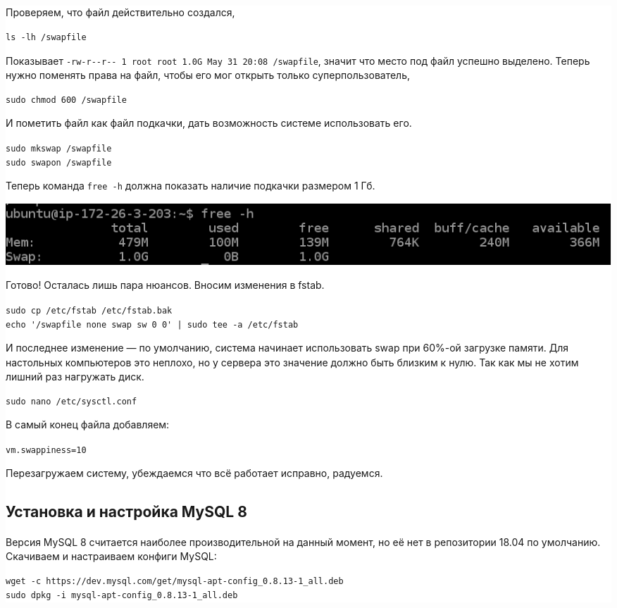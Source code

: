 Проверяем, что файл действительно создался,

```shell
ls -lh /swapfile
```

Показывает `-rw-r--r-- 1 root root 1.0G May 31 20:08 /swapfile`, значит что место под файл успешно выделено. Теперь нужно поменять права на файл, чтобы его мог открыть только суперпользователь,

```shell
sudo chmod 600 /swapfile
```

И пометить файл как файл подкачки, дать возможность системе использовать его.

```shell
sudo mkswap /swapfile
sudo swapon /swapfile
```

Теперь команда `free -h` должна показать наличие подкачки размером 1 Гб.

![Теперь появился swap, размером 1 Гб](./img/swap1.png)

Готово! Осталась лишь пара нюансов. Вносим изменения в fstab.

```shell
sudo cp /etc/fstab /etc/fstab.bak
echo '/swapfile none swap sw 0 0' | sudo tee -a /etc/fstab
```

И последнее изменение — по умолчанию, система начинает использовать swap при 60%-ой загрузке памяти. Для настольных компьютеров это неплохо, но у сервера это значение должно быть близким к нулю. Так как мы не хотим лишний раз нагружать диск.

```shell
sudo nano /etc/sysctl.conf
```

В самый конец файла добавляем:
```shell
vm.swappiness=10
```

Перезагружаем систему, убеждаемся что всё работает исправно, радуемся.

## Установка и настройка MySQL 8

Версия MySQL 8 считается наиболее производительной на данный момент, но её нет в репозитории 18.04 по умолчанию. Скачиваем и настраиваем конфиги MySQL:

```shell
wget -c https://dev.mysql.com/get/mysql-apt-config_0.8.13-1_all.deb
sudo dpkg -i mysql-apt-config_0.8.13-1_all.deb
``` 
